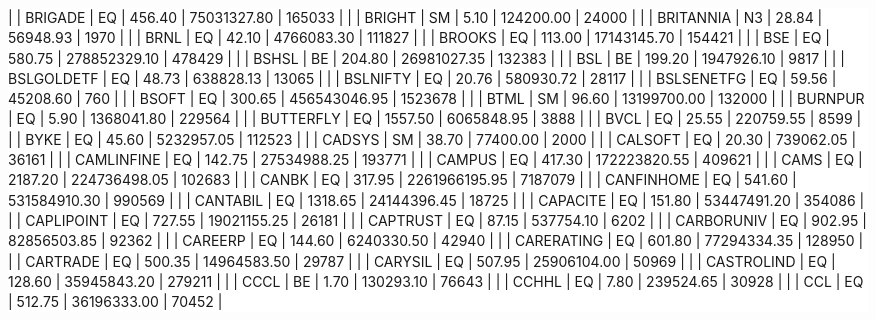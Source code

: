|  | BRIGADE | EQ | 456.40 | 75031327.80 | 165033 |
|  | BRIGHT | SM | 5.10 | 124200.00 | 24000 |
|  | BRITANNIA | N3 | 28.84 | 56948.93 | 1970 |
|  | BRNL | EQ | 42.10 | 4766083.30 | 111827 |
|  | BROOKS | EQ | 113.00 | 17143145.70 | 154421 |
|  | BSE | EQ | 580.75 | 278852329.10 | 478429 |
|  | BSHSL | BE | 204.80 | 26981027.35 | 132383 |
|  | BSL | BE | 199.20 | 1947926.10 | 9817 |
|  | BSLGOLDETF | EQ | 48.73 | 638828.13 | 13065 |
|  | BSLNIFTY | EQ | 20.76 | 580930.72 | 28117 |
|  | BSLSENETFG | EQ | 59.56 | 45208.60 | 760 |
|  | BSOFT | EQ | 300.65 | 456543046.95 | 1523678 |
|  | BTML | SM | 96.60 | 13199700.00 | 132000 |
|  | BURNPUR | EQ | 5.90 | 1368041.80 | 229564 |
|  | BUTTERFLY | EQ | 1557.50 | 6065848.95 | 3888 |
|  | BVCL | EQ | 25.55 | 220759.55 | 8599 |
|  | BYKE | EQ | 45.60 | 5232957.05 | 112523 |
|  | CADSYS | SM | 38.70 | 77400.00 | 2000 |
|  | CALSOFT | EQ | 20.30 | 739062.05 | 36161 |
|  | CAMLINFINE | EQ | 142.75 | 27534988.25 | 193771 |
|  | CAMPUS | EQ | 417.30 | 172223820.55 | 409621 |
|  | CAMS | EQ | 2187.20 | 224736498.05 | 102683 |
|  | CANBK | EQ | 317.95 | 2261966195.95 | 7187079 |
|  | CANFINHOME | EQ | 541.60 | 531584910.30 | 990569 |
|  | CANTABIL | EQ | 1318.65 | 24144396.45 | 18725 |
|  | CAPACITE | EQ | 151.80 | 53447491.20 | 354086 |
|  | CAPLIPOINT | EQ | 727.55 | 19021155.25 | 26181 |
|  | CAPTRUST | EQ | 87.15 | 537754.10 | 6202 |
|  | CARBORUNIV | EQ | 902.95 | 82856503.85 | 92362 |
|  | CAREERP | EQ | 144.60 | 6240330.50 | 42940 |
|  | CARERATING | EQ | 601.80 | 77294334.35 | 128950 |
|  | CARTRADE | EQ | 500.35 | 14964583.50 | 29787 |
|  | CARYSIL | EQ | 507.95 | 25906104.00 | 50969 |
|  | CASTROLIND | EQ | 128.60 | 35945843.20 | 279211 |
|  | CCCL | BE | 1.70 | 130293.10 | 76643 |
|  | CCHHL | EQ | 7.80 | 239524.65 | 30928 |
|  | CCL | EQ | 512.75 | 36196333.00 | 70452 |